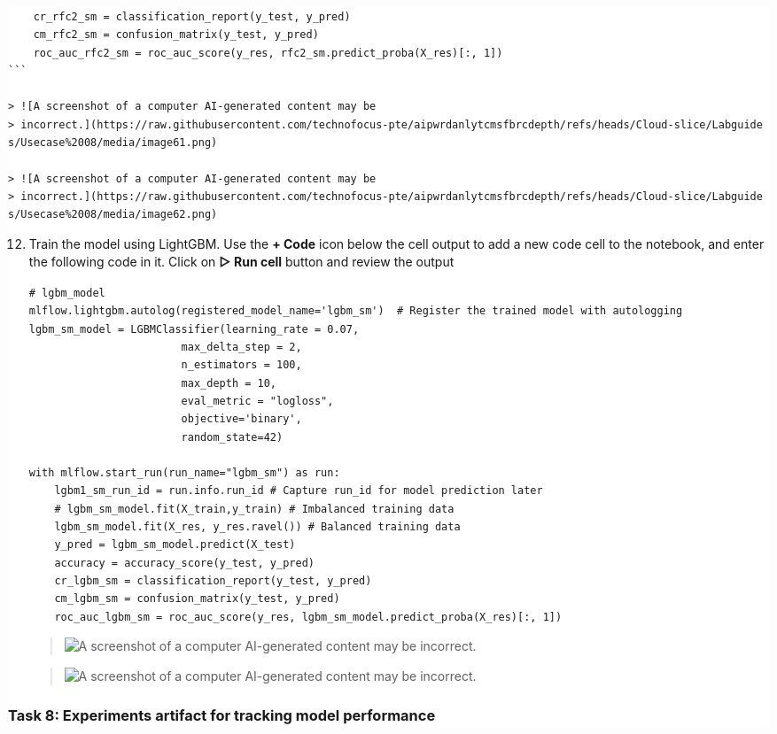         cr_rfc2_sm = classification_report(y_test, y_pred)
        cm_rfc2_sm = confusion_matrix(y_test, y_pred)
        roc_auc_rfc2_sm = roc_auc_score(y_res, rfc2_sm.predict_proba(X_res)[:, 1])
    ```

    > ![A screenshot of a computer AI-generated content may be
    > incorrect.](https://raw.githubusercontent.com/technofocus-pte/aipwrdanlytcmsfbrcdepth/refs/heads/Cloud-slice/Labguides/Usecase%2008/media/image61.png)

    > ![A screenshot of a computer AI-generated content may be
    > incorrect.](https://raw.githubusercontent.com/technofocus-pte/aipwrdanlytcmsfbrcdepth/refs/heads/Cloud-slice/Labguides/Usecase%2008/media/image62.png)

12. Train the model using LightGBM. Use the **+ Code** icon below the
    cell output to add a new code cell to the notebook, and enter the
    following code in it. Click on **▷ Run cell** button and review the
    output
	
    ```
    # lgbm_model
    mlflow.lightgbm.autolog(registered_model_name='lgbm_sm')  # Register the trained model with autologging
    lgbm_sm_model = LGBMClassifier(learning_rate = 0.07, 
                            max_delta_step = 2, 
                            n_estimators = 100,
                            max_depth = 10, 
                            eval_metric = "logloss", 
                            objective='binary', 
                            random_state=42)
    
    with mlflow.start_run(run_name="lgbm_sm") as run:
        lgbm1_sm_run_id = run.info.run_id # Capture run_id for model prediction later
        # lgbm_sm_model.fit(X_train,y_train) # Imbalanced training data
        lgbm_sm_model.fit(X_res, y_res.ravel()) # Balanced training data
        y_pred = lgbm_sm_model.predict(X_test)
        accuracy = accuracy_score(y_test, y_pred)
        cr_lgbm_sm = classification_report(y_test, y_pred)
        cm_lgbm_sm = confusion_matrix(y_test, y_pred)
        roc_auc_lgbm_sm = roc_auc_score(y_res, lgbm_sm_model.predict_proba(X_res)[:, 1])
    ```
	
    > ![A screenshot of a computer AI-generated content may be
    > incorrect.](https://raw.githubusercontent.com/technofocus-pte/aipwrdanlytcmsfbrcdepth/refs/heads/Cloud-slice/Labguides/Usecase%2008/media/image63.png)

	> ![A screenshot of a computer AI-generated content may be
	incorrect.](https://raw.githubusercontent.com/technofocus-pte/aipwrdanlytcmsfbrcdepth/refs/heads/Cloud-slice/Labguides/Usecase%2008/media/image64.png)

### Task 8: Experiments artifact for tracking model performance
